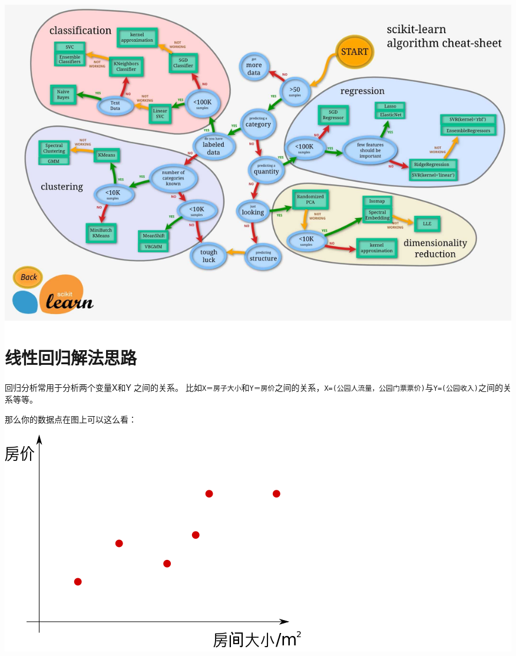 ![model-select](pic/model-select.png)

# 线性回归解法思路

回归分析常用于分析两个变量X和Y 之间的关系。 比如`X＝房子大小`和`Y＝房价`之间的关系，`X=(公园人流量，公园门票票价)`与`Y=(公园收入)`之间的关系等等。

那么你的数据点在图上可以这么看：

![regression-house-price-prediction](pic/regression-house-price-prediction.png)
